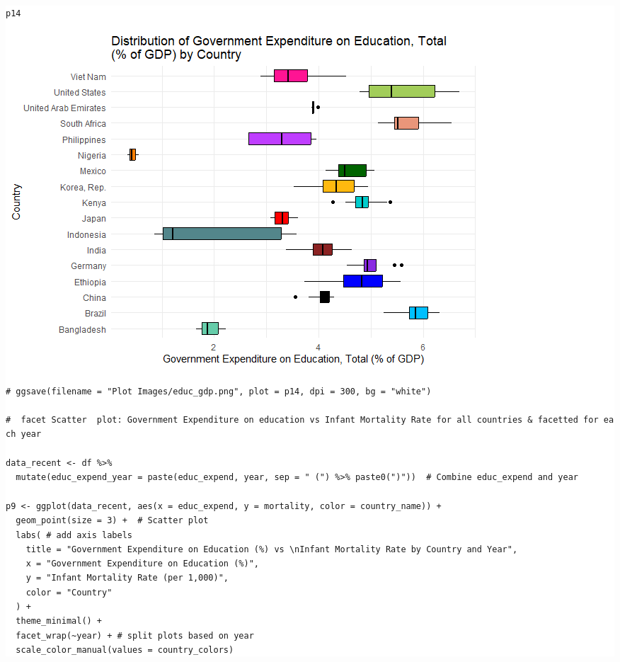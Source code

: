     p14

![](Visualizations_files/figure-markdown_strict/unnamed-chunk-1-1.png)

    # ggsave(filename = "Plot Images/educ_gdp.png", plot = p14, dpi = 300, bg = "white")

    #  facet Scatter  plot: Government Expenditure on education vs Infant Mortality Rate for all countries & facetted for each year 

    data_recent <- df %>%
      mutate(educ_expend_year = paste(educ_expend, year, sep = " (") %>% paste0(")"))  # Combine educ_expend and year

    p9 <- ggplot(data_recent, aes(x = educ_expend, y = mortality, color = country_name)) +
      geom_point(size = 3) +  # Scatter plot
      labs( # add axis labels
        title = "Government Expenditure on Education (%) vs \nInfant Mortality Rate by Country and Year",
        x = "Government Expenditure on Education (%)",
        y = "Infant Mortality Rate (per 1,000)",
        color = "Country"
      ) +
      theme_minimal() +
      facet_wrap(~year) + # split plots based on year
      scale_color_manual(values = country_colors)  
